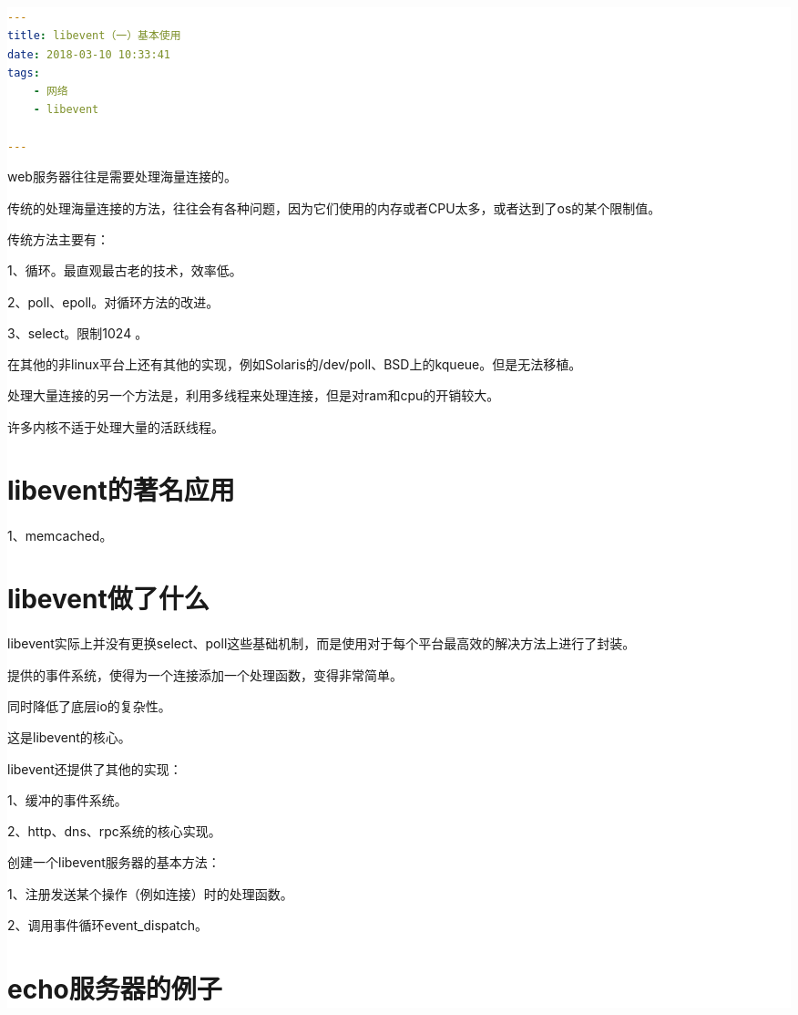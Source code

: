 ```yaml
---
title: libevent（一）基本使用
date: 2018-03-10 10:33:41
tags:
	- 网络
	- libevent

---
```




web服务器往往是需要处理海量连接的。

传统的处理海量连接的方法，往往会有各种问题，因为它们使用的内存或者CPU太多，或者达到了os的某个限制值。

传统方法主要有：

1、循环。最直观最古老的技术，效率低。

2、poll、epoll。对循环方法的改进。

3、select。限制1024 。

在其他的非linux平台上还有其他的实现，例如Solaris的/dev/poll、BSD上的kqueue。但是无法移植。

处理大量连接的另一个方法是，利用多线程来处理连接，但是对ram和cpu的开销较大。

许多内核不适于处理大量的活跃线程。

# libevent的著名应用

1、memcached。



# libevent做了什么

libevent实际上并没有更换select、poll这些基础机制，而是使用对于每个平台最高效的解决方法上进行了封装。

提供的事件系统，使得为一个连接添加一个处理函数，变得非常简单。

同时降低了底层io的复杂性。

这是libevent的核心。

libevent还提供了其他的实现：

1、缓冲的事件系统。

2、http、dns、rpc系统的核心实现。

创建一个libevent服务器的基本方法：

1、注册发送某个操作（例如连接）时的处理函数。

2、调用事件循环event_dispatch。

# echo服务器的例子
